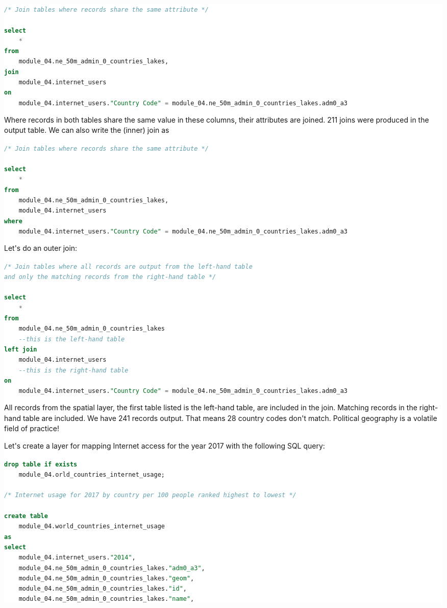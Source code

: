 
```sql
/* Join tables where records share the same attribute */

select 
    *
from
    module_04.ne_50m_admin_0_countries_lakes,
join
    module_04.internet_users
on
    module_04.internet_users."Country Code" = module_04.ne_50m_admin_0_countries_lakes.adm0_a3
```

Where records in both tables share the same value in these columns, their attributes are joined. 211 joins were produced in the output table. We can also write the (inner) join as 

```sql
/* Join tables where records share the same attribute */

select 
    *
from
    module_04.ne_50m_admin_0_countries_lakes,
    module_04.internet_users
where
    module_04.internet_users."Country Code" = module_04.ne_50m_admin_0_countries_lakes.adm0_a3
```

Let's do an outer join:

```sql
/* Join tables where all records are output from the left-hand table
and only the matching records from the right-hand table */

select
    *
from
    module_04.ne_50m_admin_0_countries_lakes     
    --this is the left-hand table
left join
    module_04.internet_users                     
    --this is the right-hand table
on
    module_04.internet_users."Country Code" = module_04.ne_50m_admin_0_countries_lakes.adm0_a3

```
All records from the spatial layer, the first table listed is the left-hand table, are included in the join. Matching records in the right-hand table are included. We have 241 records output. That means 28 country codes don't match. Political geography is a volatile field of practice!

Let's create a layer for mapping Internet access for the year 2017 with the following SQL query:

```sql
drop table if exists
	module_04.orld_countries_internet_usage;

/* Internet usage for 2017 by country per 100 people ranked highest to lowest */

create table
    module_04.world_countries_internet_usage
as
select
    module_04.internet_users."2014",
    module_04.ne_50m_admin_0_countries_lakes."adm0_a3",
    module_04.ne_50m_admin_0_countries_lakes."geom",
    module_04.ne_50m_admin_0_countries_lakes."id",
    module_04.ne_50m_admin_0_countries_lakes."name",
```